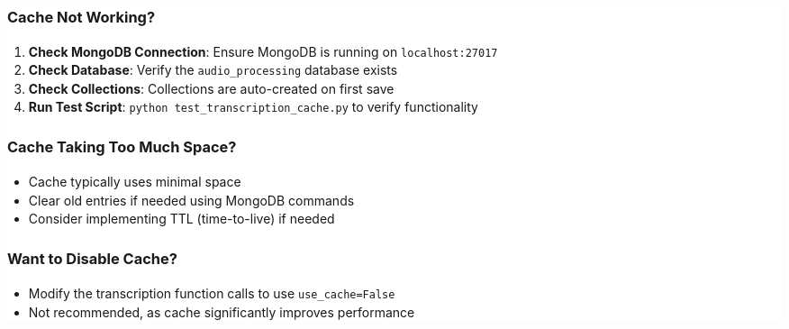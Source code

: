 ### Cache Not Working?
1. **Check MongoDB Connection**: Ensure MongoDB is running on `localhost:27017`
2. **Check Database**: Verify the `audio_processing` database exists
3. **Check Collections**: Collections are auto-created on first save
4. **Run Test Script**: `python test_transcription_cache.py` to verify functionality

### Cache Taking Too Much Space?
- Cache typically uses minimal space
- Clear old entries if needed using MongoDB commands
- Consider implementing TTL (time-to-live) if needed

### Want to Disable Cache?
- Modify the transcription function calls to use `use_cache=False`
- Not recommended, as cache significantly improves performance

